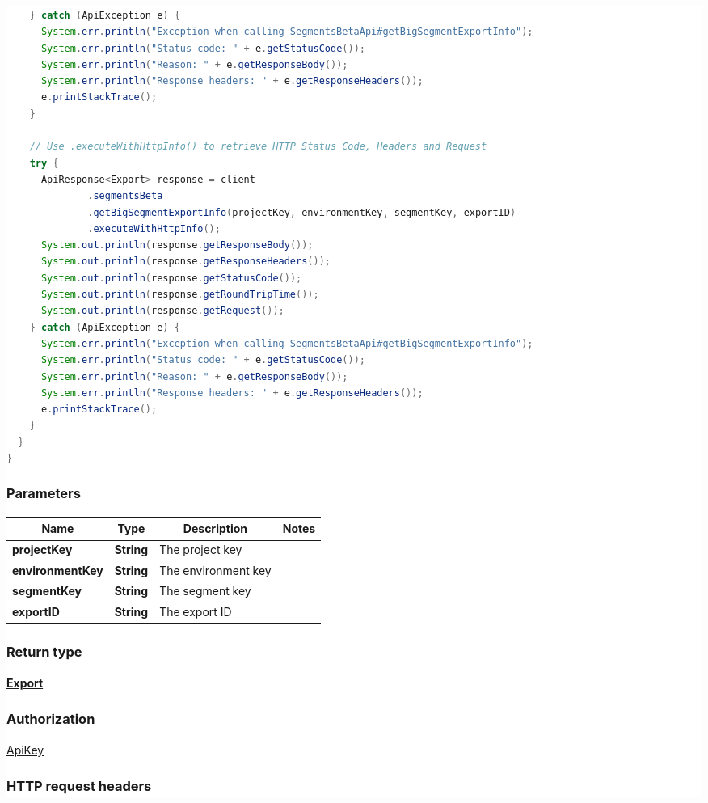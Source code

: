 ```java
    } catch (ApiException e) {
      System.err.println("Exception when calling SegmentsBetaApi#getBigSegmentExportInfo");
      System.err.println("Status code: " + e.getStatusCode());
      System.err.println("Reason: " + e.getResponseBody());
      System.err.println("Response headers: " + e.getResponseHeaders());
      e.printStackTrace();
    }

    // Use .executeWithHttpInfo() to retrieve HTTP Status Code, Headers and Request
    try {
      ApiResponse<Export> response = client
              .segmentsBeta
              .getBigSegmentExportInfo(projectKey, environmentKey, segmentKey, exportID)
              .executeWithHttpInfo();
      System.out.println(response.getResponseBody());
      System.out.println(response.getResponseHeaders());
      System.out.println(response.getStatusCode());
      System.out.println(response.getRoundTripTime());
      System.out.println(response.getRequest());
    } catch (ApiException e) {
      System.err.println("Exception when calling SegmentsBetaApi#getBigSegmentExportInfo");
      System.err.println("Status code: " + e.getStatusCode());
      System.err.println("Reason: " + e.getResponseBody());
      System.err.println("Response headers: " + e.getResponseHeaders());
      e.printStackTrace();
    }
  }
}

```

### Parameters

| Name | Type | Description  | Notes |
|------------- | ------------- | ------------- | -------------|
| **projectKey** | **String**| The project key | |
| **environmentKey** | **String**| The environment key | |
| **segmentKey** | **String**| The segment key | |
| **exportID** | **String**| The export ID | |

### Return type

[**Export**](Export.md)

### Authorization

[ApiKey](../README.md#ApiKey)

### HTTP request headers
